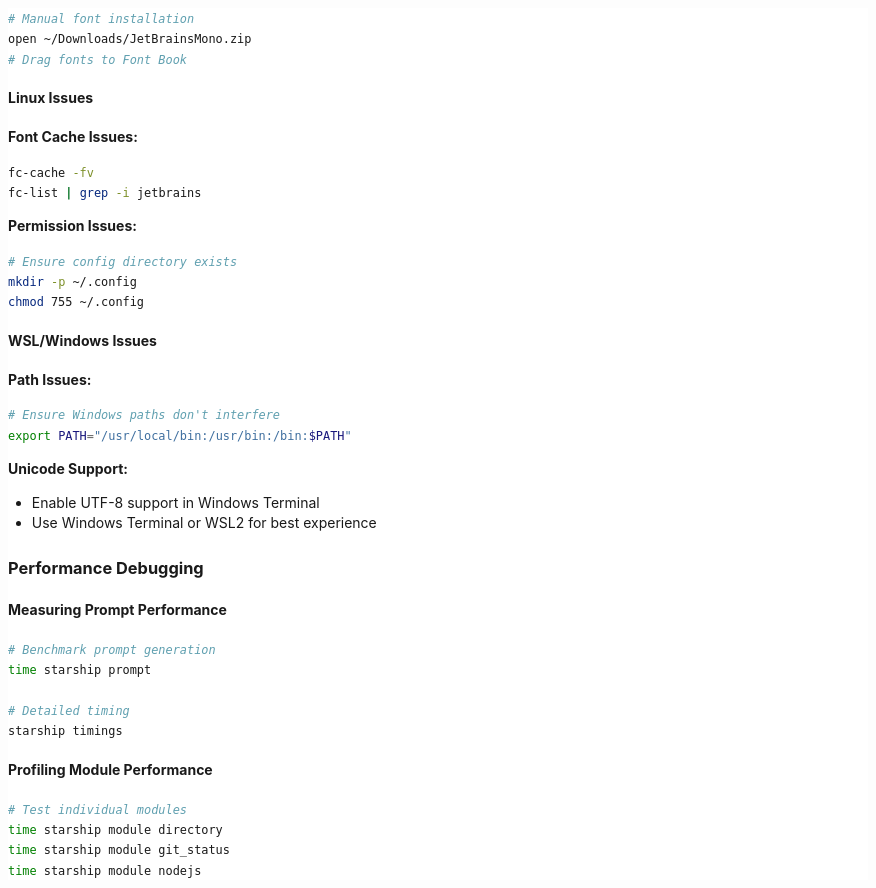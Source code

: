 ```bash
# Manual font installation
open ~/Downloads/JetBrainsMono.zip
# Drag fonts to Font Book
```

#### Linux Issues

**Font Cache Issues:**

```bash
fc-cache -fv
fc-list | grep -i jetbrains
```

**Permission Issues:**

```bash
# Ensure config directory exists
mkdir -p ~/.config
chmod 755 ~/.config
```

#### WSL/Windows Issues

**Path Issues:**

```bash
# Ensure Windows paths don't interfere
export PATH="/usr/local/bin:/usr/bin:/bin:$PATH"
```

**Unicode Support:**

- Enable UTF-8 support in Windows Terminal
- Use Windows Terminal or WSL2 for best experience

### Performance Debugging

#### Measuring Prompt Performance

```bash
# Benchmark prompt generation
time starship prompt

# Detailed timing
starship timings
```

#### Profiling Module Performance

```bash
# Test individual modules
time starship module directory
time starship module git_status
time starship module nodejs
```
